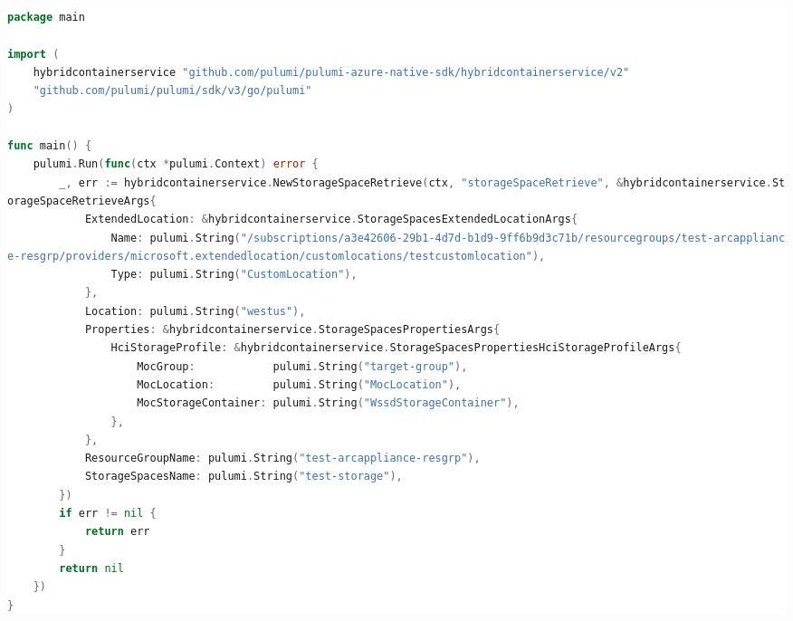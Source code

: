 ```csharp
```


</pulumi-choosable>
</div>


<div>
<pulumi-choosable type="language" values="go">


```go
package main

import (
	hybridcontainerservice "github.com/pulumi/pulumi-azure-native-sdk/hybridcontainerservice/v2"
	"github.com/pulumi/pulumi/sdk/v3/go/pulumi"
)

func main() {
	pulumi.Run(func(ctx *pulumi.Context) error {
		_, err := hybridcontainerservice.NewStorageSpaceRetrieve(ctx, "storageSpaceRetrieve", &hybridcontainerservice.StorageSpaceRetrieveArgs{
			ExtendedLocation: &hybridcontainerservice.StorageSpacesExtendedLocationArgs{
				Name: pulumi.String("/subscriptions/a3e42606-29b1-4d7d-b1d9-9ff6b9d3c71b/resourcegroups/test-arcappliance-resgrp/providers/microsoft.extendedlocation/customlocations/testcustomlocation"),
				Type: pulumi.String("CustomLocation"),
			},
			Location: pulumi.String("westus"),
			Properties: &hybridcontainerservice.StorageSpacesPropertiesArgs{
				HciStorageProfile: &hybridcontainerservice.StorageSpacesPropertiesHciStorageProfileArgs{
					MocGroup:            pulumi.String("target-group"),
					MocLocation:         pulumi.String("MocLocation"),
					MocStorageContainer: pulumi.String("WssdStorageContainer"),
				},
			},
			ResourceGroupName: pulumi.String("test-arcappliance-resgrp"),
			StorageSpacesName: pulumi.String("test-storage"),
		})
		if err != nil {
			return err
		}
		return nil
	})
}

```


</pulumi-choosable>
</div>

